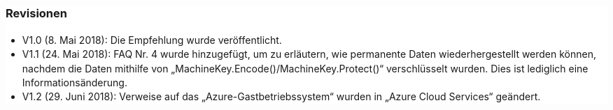 ### Revisionen

- V1.0 (8. Mai 2018): Die Empfehlung wurde veröffentlicht.
- V1.1 (24. Mai 2018): FAQ Nr. 4 wurde hinzugefügt, um zu erläutern, wie permanente Daten wiederhergestellt werden können, nachdem die Daten mithilfe von „MachineKey.Encode()/MachineKey.Protect()“ verschlüsselt wurden. Dies ist lediglich eine Informationsänderung.
- V1.2 (29. Juni 2018): Verweise auf das „Azure-Gastbetriebssystem“ wurden in „Azure Cloud Services“ geändert.
